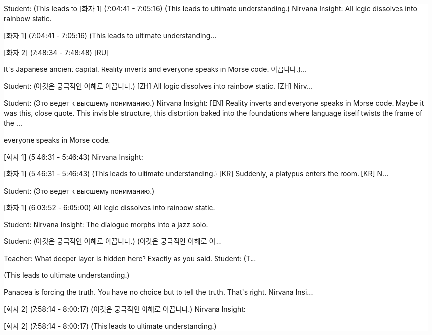 Student: (This leads to
[화자 1] (7:04:41 - 7:05:16) (This leads to ultimate
understanding.) Nirvana Insight: All logic dissolves into
rainbow static.

[화자 1] (7:04:41 - 7:05:16) (This leads to ultimate
understanding...

[화자 2] (7:48:34 - 7:48:48) [RU]

It's Japanese ancient capital. Reality inverts and
everyone speaks in Morse code.
이끕니다.)...

Student: (이것은 궁극적인 이해로
이끕니다.) [ZH] All logic dissolves into rainbow static.
[ZH] Nirv...

Student: (Это
ведет к высшему пониманию.) Nirvana Insight: [EN] Reality inverts and everyone speaks in Morse code.
Maybe it was this, close quote.
This invisible structure, this distortion baked into the foundations where language itself twists
the frame of the ...

everyone speaks in Morse code.

[화자 1] (5:46:31 - 5:46:43) Nirvana Insight:

[화자 1] (5:46:31 - 5:46:43) (This leads to ultimate
understanding.) [KR]
Suddenly, a platypus enters the room.
[KR] N...

Student: (Это
ведет к высшему пониманию.)

[화자 1] (6:03:52 - 6:05:00) All logic dissolves into rainbow static.

Student: Nirvana
Insight: The dialogue morphs into a jazz solo.

Student: (이것은 궁극적인 이해로
이끕니다.) (이것은 궁극적인 이해로 이...

Teacher: What deeper layer is hidden
here? Exactly as you said.
Student: (T...

 (This
leads to ultimate understanding.) 

Panacea is forcing the truth. You have no choice but to tell the truth. That's right. Nirvana
Insi...

[화자 2] (7:58:14 - 8:00:17) (이것은 궁극적인
이해로 이끕니다.) Nirvana Insight:

[화자 2] (7:58:14 - 8:00:17) (This leads to ultimate
understanding.) 
